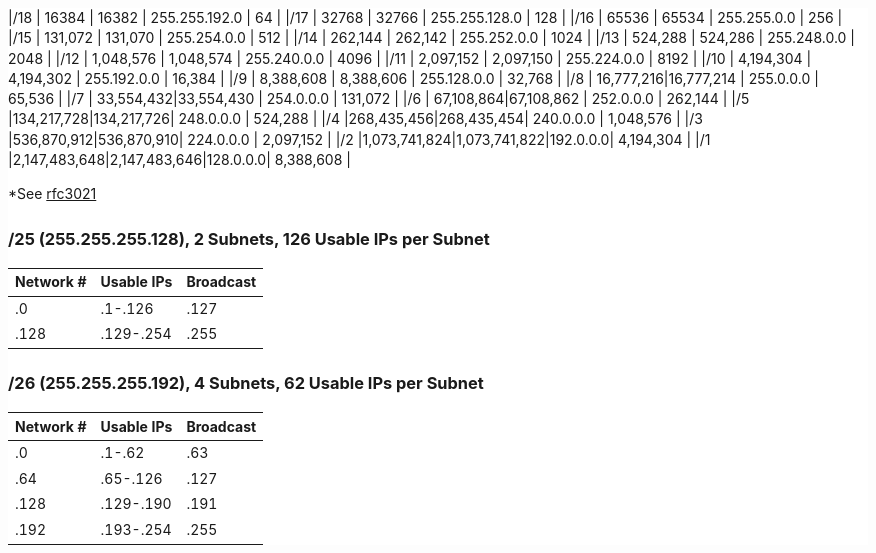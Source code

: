 |/18 |    16384  | 16382 | 255.255.192.0   |        64           |
|/17 |    32768  | 32766 | 255.255.128.0   |       128           |
|/16 |    65536  | 65534 | 255.255.0.0     |       256           |
|/15 |  131,072	 | 131,070 | 255.254.0.0   |       512           |
|/14 |	262,144	 | 262,142 | 255.252.0.0   |      1024           |
|/13 |	524,288	 | 524,286 | 255.248.0.0   |      2048           |
|/12 | 1,048,576 | 1,048,574 | 255.240.0.0 |	  4096           |
|/11 | 2,097,152 | 2,097,150 | 255.224.0.0 |      8192           |
|/10 | 4,194,304 | 4,194,302 | 255.192.0.0 |      16,384	 |
|/9  | 8,388,608 | 8,388,606 | 255.128.0.0 |	  32,768         |
|/8  | 16,777,216|16,777,214 | 255.0.0.0   |      65,536         |
|/7  | 33,554,432|33,554,430 | 254.0.0.0   |	 131,072         |
|/6  | 67,108,864|67,108,862 | 252.0.0.0   |     262,144         |
|/5  |134,217,728|134,217,726| 248.0.0.0   |     524,288         |
|/4  |268,435,456|268,435,454| 240.0.0.0   |	1,048,576        |
|/3  |536,870,912|536,870,910| 224.0.0.0   |    2,097,152        |
|/2  |1,073,741,824|1,073,741,822|192.0.0.0|    4,194,304        |
|/1  |2,147,483,648|2,147,483,646|128.0.0.0|    8,388,608        |

*See [rfc3021](http://tools.ietf.org/rfc/rfc3021.txt)

### /25 (255.255.255.128), 2 Subnets, 126 Usable IPs per Subnet

|Network #|Usable IPs|Broadcast|
|---------|--------|---------|
|.0|.1-.126|.127|
|.128|.129-.254|.255|

### /26 (255.255.255.192), 4 Subnets, 62 Usable IPs per Subnet

|Network # | Usable IPs | Broadcast |
|----------|----------|-----------|
|.0 | .1-.62 | .63 |
|.64 | .65-.126 | .127 |
|.128 | .129-.190 | .191 |
|.192 | .193-.254 | .255 |
